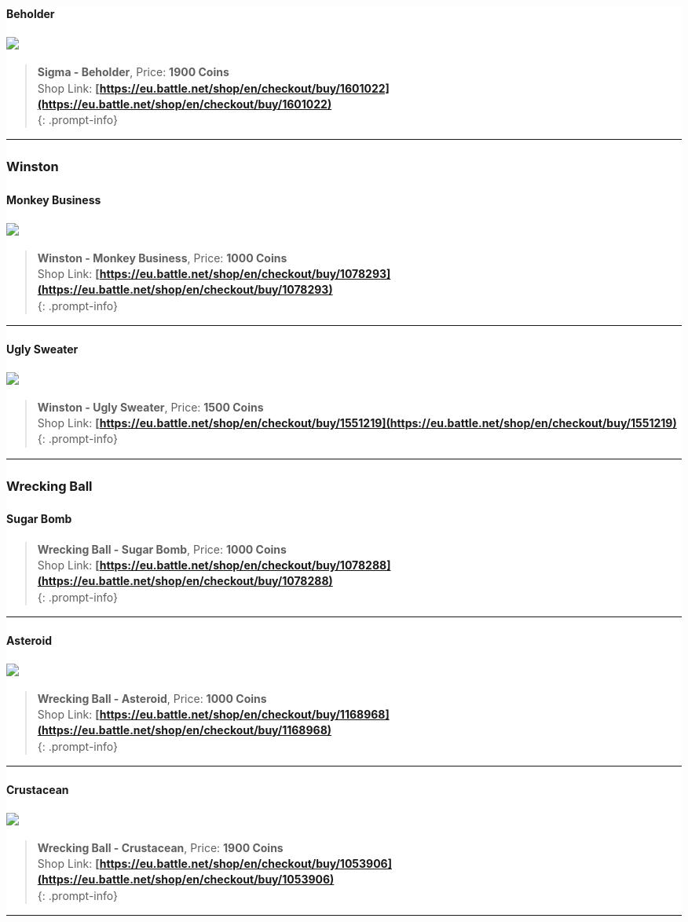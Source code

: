 
#### Beholder  
![](https://catalog.blzstatic.com/f8b/d95717a0388906b55bb11f2bcf1eace4-lgnd.png?imwidth=320&imdensity=2)  
> **Sigma - Beholder**, Price: **1900 Coins**  
Shop Link: **[https://eu.battle.net/shop/en/checkout/buy/1601022](https://eu.battle.net/shop/en/checkout/buy/1601022)**  
{: .prompt-info}  

---

### Winston  
#### Monkey Business  
![](https://catalog.blzstatic.com/ff7/a0b383bc013d09ccf2d4d8642600556e-mediaItem?imwidth=320&imdensity=2)  
> **Winston - Monkey Business**, Price: **1000 Coins**  
Shop Link: **[https://eu.battle.net/shop/en/checkout/buy/1078293](https://eu.battle.net/shop/en/checkout/buy/1078293)**  
{: .prompt-info}  

---

#### Ugly Sweater  
![](https://catalog.blzstatic.com/f9b/05730df722f0e001f2d25e6a3df7b700-epic.png?imwidth=320&imdensity=2)  
> **Winston - Ugly Sweater**, Price: **1500 Coins**  
Shop Link: **[https://eu.battle.net/shop/en/checkout/buy/1551219](https://eu.battle.net/shop/en/checkout/buy/1551219)**  
{: .prompt-info}  

---

### Wrecking Ball  
#### Sugar Bomb  
  
> **Wrecking Ball - Sugar Bomb**, Price: **1000 Coins**  
Shop Link: **[https://eu.battle.net/shop/en/checkout/buy/1078288](https://eu.battle.net/shop/en/checkout/buy/1078288)**  
{: .prompt-info}  

---

#### Asteroid  
![](https://catalog.blzstatic.com/ff2/cd95dca2a8a214c41fa4bb604c6439e9-epic.png?imwidth=320&imdensity=2)  
> **Wrecking Ball - Asteroid**, Price: **1000 Coins**  
Shop Link: **[https://eu.battle.net/shop/en/checkout/buy/1168968](https://eu.battle.net/shop/en/checkout/buy/1168968)**  
{: .prompt-info}  

---

#### Crustacean  
![](https://catalog.blzstatic.com/fbb/13b84ccd959e4bc03a59a559a128222e-mediaItem?imwidth=320&imdensity=2)  
> **Wrecking Ball - Crustacean**, Price: **1900 Coins**  
Shop Link: **[https://eu.battle.net/shop/en/checkout/buy/1053906](https://eu.battle.net/shop/en/checkout/buy/1053906)**  
{: .prompt-info}  

---